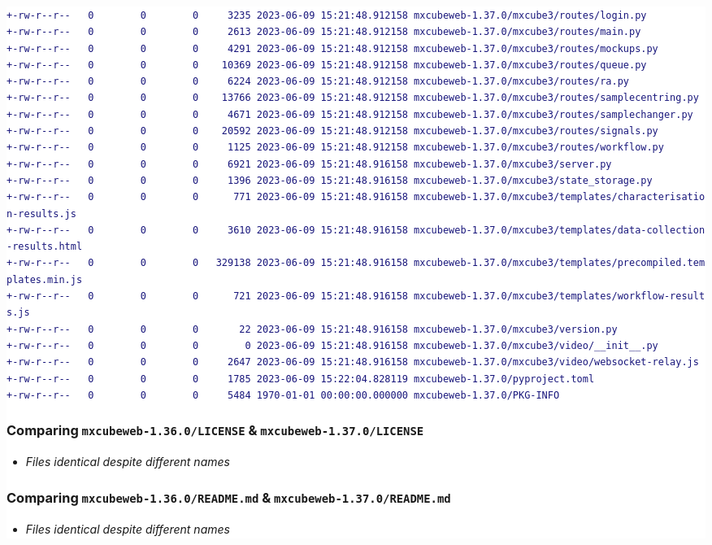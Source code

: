 ```diff
+-rw-r--r--   0        0        0     3235 2023-06-09 15:21:48.912158 mxcubeweb-1.37.0/mxcube3/routes/login.py
+-rw-r--r--   0        0        0     2613 2023-06-09 15:21:48.912158 mxcubeweb-1.37.0/mxcube3/routes/main.py
+-rw-r--r--   0        0        0     4291 2023-06-09 15:21:48.912158 mxcubeweb-1.37.0/mxcube3/routes/mockups.py
+-rw-r--r--   0        0        0    10369 2023-06-09 15:21:48.912158 mxcubeweb-1.37.0/mxcube3/routes/queue.py
+-rw-r--r--   0        0        0     6224 2023-06-09 15:21:48.912158 mxcubeweb-1.37.0/mxcube3/routes/ra.py
+-rw-r--r--   0        0        0    13766 2023-06-09 15:21:48.912158 mxcubeweb-1.37.0/mxcube3/routes/samplecentring.py
+-rw-r--r--   0        0        0     4671 2023-06-09 15:21:48.912158 mxcubeweb-1.37.0/mxcube3/routes/samplechanger.py
+-rw-r--r--   0        0        0    20592 2023-06-09 15:21:48.912158 mxcubeweb-1.37.0/mxcube3/routes/signals.py
+-rw-r--r--   0        0        0     1125 2023-06-09 15:21:48.912158 mxcubeweb-1.37.0/mxcube3/routes/workflow.py
+-rw-r--r--   0        0        0     6921 2023-06-09 15:21:48.916158 mxcubeweb-1.37.0/mxcube3/server.py
+-rw-r--r--   0        0        0     1396 2023-06-09 15:21:48.916158 mxcubeweb-1.37.0/mxcube3/state_storage.py
+-rw-r--r--   0        0        0      771 2023-06-09 15:21:48.916158 mxcubeweb-1.37.0/mxcube3/templates/characterisation-results.js
+-rw-r--r--   0        0        0     3610 2023-06-09 15:21:48.916158 mxcubeweb-1.37.0/mxcube3/templates/data-collection-results.html
+-rw-r--r--   0        0        0   329138 2023-06-09 15:21:48.916158 mxcubeweb-1.37.0/mxcube3/templates/precompiled.templates.min.js
+-rw-r--r--   0        0        0      721 2023-06-09 15:21:48.916158 mxcubeweb-1.37.0/mxcube3/templates/workflow-results.js
+-rw-r--r--   0        0        0       22 2023-06-09 15:21:48.916158 mxcubeweb-1.37.0/mxcube3/version.py
+-rw-r--r--   0        0        0        0 2023-06-09 15:21:48.916158 mxcubeweb-1.37.0/mxcube3/video/__init__.py
+-rw-r--r--   0        0        0     2647 2023-06-09 15:21:48.916158 mxcubeweb-1.37.0/mxcube3/video/websocket-relay.js
+-rw-r--r--   0        0        0     1785 2023-06-09 15:22:04.828119 mxcubeweb-1.37.0/pyproject.toml
+-rw-r--r--   0        0        0     5484 1970-01-01 00:00:00.000000 mxcubeweb-1.37.0/PKG-INFO
```

### Comparing `mxcubeweb-1.36.0/LICENSE` & `mxcubeweb-1.37.0/LICENSE`

 * *Files identical despite different names*

### Comparing `mxcubeweb-1.36.0/README.md` & `mxcubeweb-1.37.0/README.md`

 * *Files identical despite different names*
